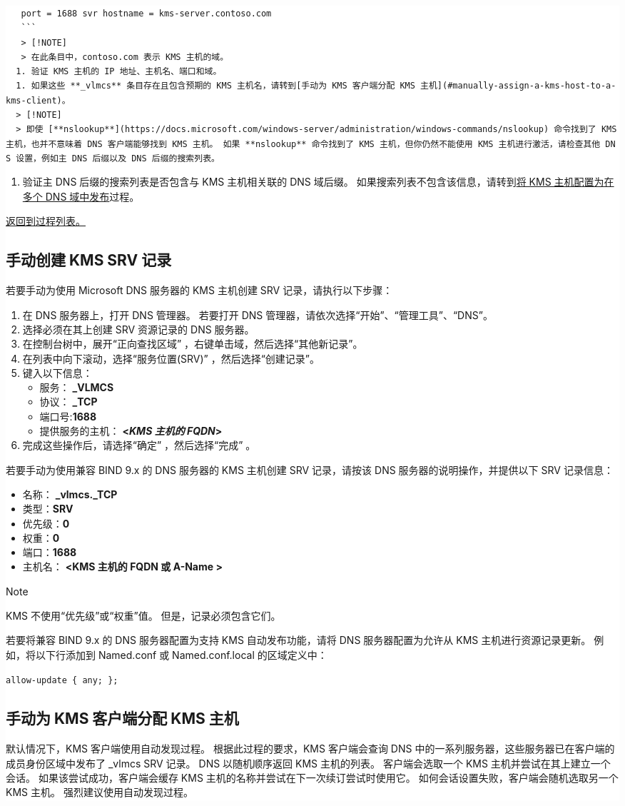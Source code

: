        port = 1688 svr hostname = kms-server.contoso.com
       ```
       > [!NOTE]
       > 在此条目中，contoso.com 表示 KMS 主机的域。
      1. 验证 KMS 主机的 IP 地址、主机名、端口和域。
      1. 如果这些 **_vlmcs** 条目存在且包含预期的 KMS 主机名，请转到[手动为 KMS 客户端分配 KMS 主机](#manually-assign-a-kms-host-to-a-kms-client)。  
      > [!NOTE]
      > 即使 [**nslookup**](https://docs.microsoft.com/windows-server/administration/windows-commands/nslookup) 命令找到了 KMS 主机，也并不意味着 DNS 客户端能够找到 KMS 主机。 如果 **nslookup** 命令找到了 KMS 主机，但你仍然不能使用 KMS 主机进行激活，请检查其他 DNS 设置，例如主 DNS 后缀以及 DNS 后缀的搜索列表。
1. 验证主 DNS 后缀的搜索列表是否包含与 KMS 主机相关联的 DNS 域后缀。 如果搜索列表不包含该信息，请转到[将 KMS 主机配置为在多个 DNS 域中发布](#configure-the-kms-host-to-publish-in-multiple-dns-domains)过程。

[返回到过程列表。](#list)

## <a name="manually-create-a-kms-srv-record"></a>手动创建 KMS SRV 记录

若要手动为使用 Microsoft DNS 服务器的 KMS 主机创建 SRV 记录，请执行以下步骤：

1. 在 DNS 服务器上，打开 DNS 管理器。 若要打开 DNS 管理器，请依次选择“开始”、“管理工具”、“DNS”。   
1. 选择必须在其上创建 SRV 资源记录的 DNS 服务器。
1. 在控制台树中，展开“正向查找区域”  ，右键单击域，然后选择“其他新记录”。 
1. 在列表中向下滚动，选择“服务位置(SRV)”  ，然后选择“创建记录”。 
1. 键入以下信息：
   - 服务： **_VLMCS**
   - 协议： **_TCP**
   - 端口号:**1688**
   - 提供服务的主机： **&lt;*KMS 主机的 FQDN*&gt;**
1. 完成这些操作后，请选择“确定”  ，然后选择“完成”  。

若要手动为使用兼容 BIND 9.x 的 DNS 服务器的 KMS 主机创建 SRV 记录，请按该 DNS 服务器的说明操作，并提供以下 SRV 记录信息：

- 名称： **_vlmcs._TCP**&nbsp;
- 类型：**SRV**&nbsp;
- 优先级：**0**
- 权重：**0**
- 端口：**1688**
- 主机名： **&lt;KMS 主机的 FQDN 或 A-Name  &gt;**

> [!NOTE]
> KMS 不使用“优先级”或“权重”值。   但是，记录必须包含它们。

若要将兼容 BIND 9.x 的 DNS 服务器配置为支持 KMS 自动发布功能，请将 DNS 服务器配置为允许从 KMS 主机进行资源记录更新。 例如，将以下行添加到 Named.conf 或 Named.conf.local 的区域定义中：

```cmd
allow-update { any; };
```
## <a name="manually-assign-a-kms-host-to-a-kms-client"></a>手动为 KMS 客户端分配 KMS 主机

默认情况下，KMS 客户端使用自动发现过程。 根据此过程的要求，KMS 客户端会查询 DNS 中的一系列服务器，这些服务器已在客户端的成员身份区域中发布了 _vlmcs SRV 记录。 DNS 以随机顺序返回 KMS 主机的列表。 客户端会选取一个 KMS 主机并尝试在其上建立一个会话。 如果该尝试成功，客户端会缓存 KMS 主机的名称并尝试在下一次续订尝试时使用它。 如何会话设置失败，客户端会随机选取另一个 KMS 主机。 强烈建议使用自动发现过程。  
